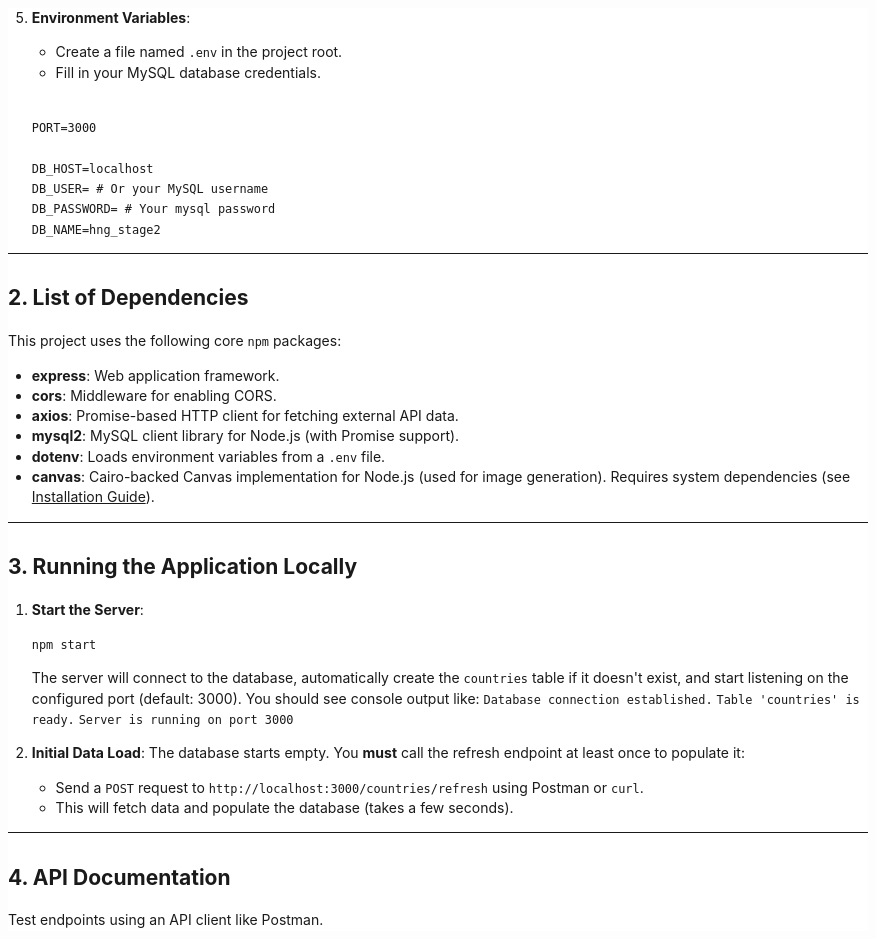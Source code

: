 5.  **Environment Variables**:
    * Create a file named `.env` in the project root.
    * Fill in your MySQL database credentials.

    ```dotenv

    PORT=3000

    DB_HOST=localhost
    DB_USER= # Or your MySQL username
    DB_PASSWORD= # Your mysql password
    DB_NAME=hng_stage2
    ```

---

## 2. List of Dependencies

This project uses the following core `npm` packages:

* **express**: Web application framework.
* **cors**: Middleware for enabling CORS.
* **axios**: Promise-based HTTP client for fetching external API data.
* **mysql2**: MySQL client library for Node.js (with Promise support).
* **dotenv**: Loads environment variables from a `.env` file.
* **canvas**: Cairo-backed Canvas implementation for Node.js (used for image generation). Requires system dependencies (see [Installation Guide](https://github.com/Automattic/node-canvas#compiling)).

---

## 3. Running the Application Locally

1.  **Start the Server**:
    ```bash
    npm start
    ```
    The server will connect to the database, automatically create the `countries` table if it doesn't exist, and start listening on the configured port (default: 3000). You should see console output like:
    `Database connection established.`
    `Table 'countries' is ready.`
    `Server is running on port 3000`

2.  **Initial Data Load**: The database starts empty. You **must** call the refresh endpoint at least once to populate it:
    * Send a `POST` request to `http://localhost:3000/countries/refresh` using Postman or `curl`.
    * This will fetch data and populate the database (takes a few seconds).

---

## 4. API Documentation

Test endpoints using an API client like Postman.
